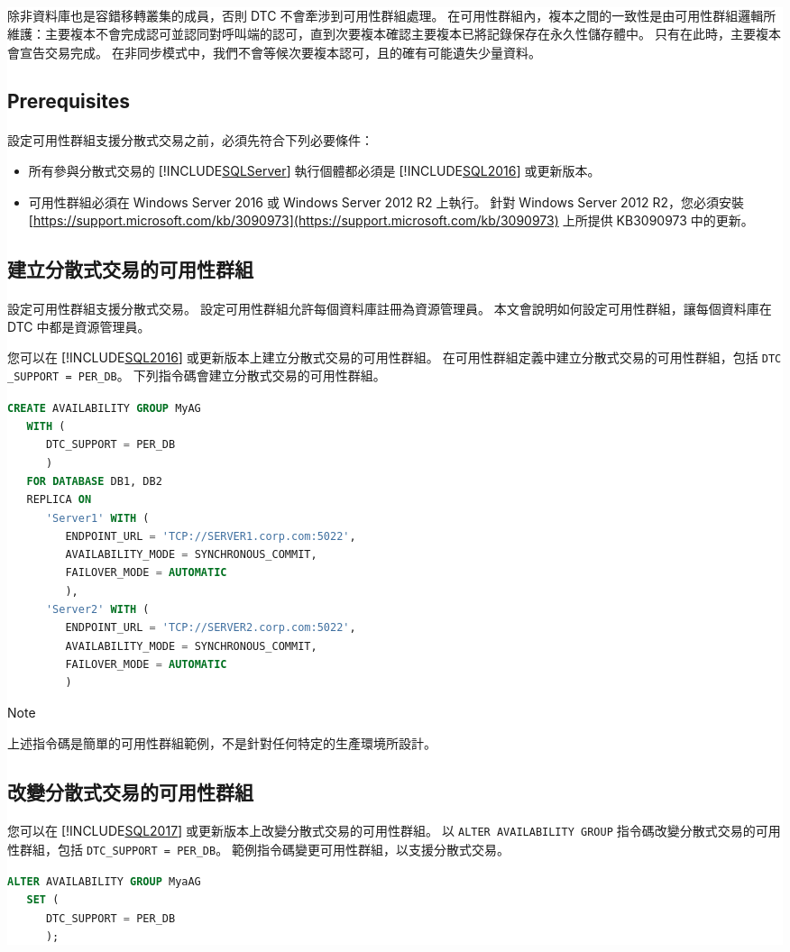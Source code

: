 除非資料庫也是容錯移轉叢集的成員，否則 DTC 不會牽涉到可用性群組處理。 在可用性群組內，複本之間的一致性是由可用性群組邏輯所維護：主要複本不會完成認可並認同對呼叫端的認可，直到次要複本確認主要複本已將記錄保存在永久性儲存體中。 只有在此時，主要複本會宣告交易完成。 在非同步模式中，我們不會等候次要複本認可，且的確有可能遺失少量資料。

## <a name="prerequisites"></a>Prerequisites

設定可用性群組支援分散式交易之前，必須先符合下列必要條件：

* 所有參與分散式交易的 [!INCLUDE[SQLServer](../../../includes/ssnoversion-md.md)] 執行個體都必須是 [!INCLUDE[SQL2016](../../../includes/sssql15-md.md)] 或更新版本。

* 可用性群組必須在 Windows Server 2016 或 Windows Server 2012 R2 上執行。 針對 Windows Server 2012 R2，您必須安裝 [https://support.microsoft.com/kb/3090973](https://support.microsoft.com/kb/3090973) 上所提供 KB3090973 中的更新。  

## <a name="create-an-availability-group-for-distributed-transactions"></a>建立分散式交易的可用性群組

設定可用性群組支援分散式交易。 設定可用性群組允許每個資料庫註冊為資源管理員。 本文會說明如何設定可用性群組，讓每個資料庫在 DTC 中都是資源管理員。



您可以在 [!INCLUDE[SQL2016](../../../includes/sssql15-md.md)] 或更新版本上建立分散式交易的可用性群組。 在可用性群組定義中建立分散式交易的可用性群組，包括 `DTC_SUPPORT = PER_DB`。 下列指令碼會建立分散式交易的可用性群組。 

```sql
CREATE AVAILABILITY GROUP MyAG
   WITH (
      DTC_SUPPORT = PER_DB  
      )
   FOR DATABASE DB1, DB2
   REPLICA ON
      'Server1' WITH (
         ENDPOINT_URL = 'TCP://SERVER1.corp.com:5022',  
         AVAILABILITY_MODE = SYNCHRONOUS_COMMIT,  
         FAILOVER_MODE = AUTOMATIC  
         ),
      'Server2' WITH (
         ENDPOINT_URL = 'TCP://SERVER2.corp.com:5022',  
         AVAILABILITY_MODE = SYNCHRONOUS_COMMIT,  
         FAILOVER_MODE = AUTOMATIC  
         )
```

>[!NOTE]
>上述指令碼是簡單的可用性群組範例，不是針對任何特定的生產環境所設計。 

## <a name="alter-an-availability-group-for-distributed-transactions"></a>改變分散式交易的可用性群組

您可以在 [!INCLUDE[SQL2017](../../../includes/sssqlv14-md.md)] 或更新版本上改變分散式交易的可用性群組。 以 `ALTER AVAILABILITY GROUP` 指令碼改變分散式交易的可用性群組，包括 `DTC_SUPPORT = PER_DB`。 範例指令碼變更可用性群組，以支援分散式交易。 

```sql
ALTER AVAILABILITY GROUP MyaAG
   SET (
      DTC_SUPPORT = PER_DB  
      );
```
